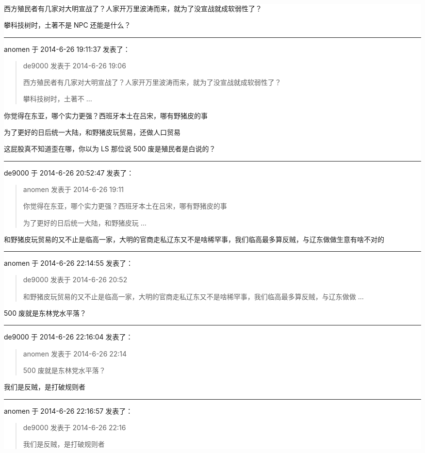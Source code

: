 西方殖民者有几家对大明宣战了？人家开万里波涛而来，就为了没宣战就成软弱性了？

攀科技树时，土著不是 NPC 还能是什么？

---

anomen 于 2014-6-26 19:11:37 发表了：

> de9000 发表于 2014-6-26 19:06
>
> 西方殖民者有几家对大明宣战了？人家开万里波涛而来，就为了没宣战就成软弱性了？
>
> 攀科技树时，土著不 ...

你觉得在东亚，哪个实力更强？西班牙本土在吕宋，哪有野猪皮的事

为了更好的日后统一大陆，和野猪皮玩贸易，还做人口贸易

这屁股真不知道歪在哪，你以为 LS 那位说 500 废是殖民者是白说的？

---

de9000 于 2014-6-26 20:52:47 发表了：

> anomen 发表于 2014-6-26 19:11
>
> 你觉得在东亚，哪个实力更强？西班牙本土在吕宋，哪有野猪皮的事
>
> 为了更好的日后统一大陆，和野猪皮玩 ...

和野猪皮玩贸易的又不止是临高一家，大明的官商走私辽东又不是啥稀罕事，我们临高最多算反贼，与辽东做做生意有啥不对的

---

anomen 于 2014-6-26 22:14:55 发表了：

> de9000 发表于 2014-6-26 20:52
>
> 和野猪皮玩贸易的又不止是临高一家，大明的官商走私辽东又不是啥稀罕事，我们临高最多算反贼，与辽东做做 ...

500 废就是东林党水平落？

---

de9000 于 2014-6-26 22:16:04 发表了：

> anomen 发表于 2014-6-26 22:14
>
> 500 废就是东林党水平落？

我们是反贼，是打破规则者

---

anomen 于 2014-6-26 22:16:57 发表了：

> de9000 发表于 2014-6-26 22:16
>
> 我们是反贼，是打破规则者
